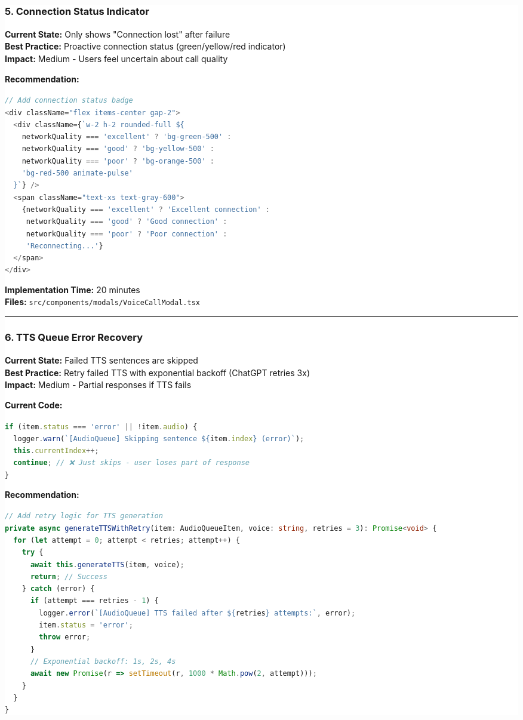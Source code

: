 
### 5. **Connection Status Indicator**
**Current State:** Only shows "Connection lost" after failure  
**Best Practice:** Proactive connection status (green/yellow/red indicator)  
**Impact:** Medium - Users feel uncertain about call quality

**Recommendation:**
```typescript
// Add connection status badge
<div className="flex items-center gap-2">
  <div className={`w-2 h-2 rounded-full ${
    networkQuality === 'excellent' ? 'bg-green-500' :
    networkQuality === 'good' ? 'bg-yellow-500' :
    networkQuality === 'poor' ? 'bg-orange-500' :
    'bg-red-500 animate-pulse'
  }`} />
  <span className="text-xs text-gray-600">
    {networkQuality === 'excellent' ? 'Excellent connection' :
     networkQuality === 'good' ? 'Good connection' :
     networkQuality === 'poor' ? 'Poor connection' :
     'Reconnecting...'}
  </span>
</div>
```

**Implementation Time:** 20 minutes  
**Files:** `src/components/modals/VoiceCallModal.tsx`

---

### 6. **TTS Queue Error Recovery**
**Current State:** Failed TTS sentences are skipped  
**Best Practice:** Retry failed TTS with exponential backoff (ChatGPT retries 3x)  
**Impact:** Medium - Partial responses if TTS fails

**Current Code:**
```typescript
if (item.status === 'error' || !item.audio) {
  logger.warn(`[AudioQueue] Skipping sentence ${item.index} (error)`);
  this.currentIndex++;
  continue; // ❌ Just skips - user loses part of response
}
```

**Recommendation:**
```typescript
// Add retry logic for TTS generation
private async generateTTSWithRetry(item: AudioQueueItem, voice: string, retries = 3): Promise<void> {
  for (let attempt = 0; attempt < retries; attempt++) {
    try {
      await this.generateTTS(item, voice);
      return; // Success
    } catch (error) {
      if (attempt === retries - 1) {
        logger.error(`[AudioQueue] TTS failed after ${retries} attempts:`, error);
        item.status = 'error';
        throw error;
      }
      // Exponential backoff: 1s, 2s, 4s
      await new Promise(r => setTimeout(r, 1000 * Math.pow(2, attempt)));
    }
  }
}
```
